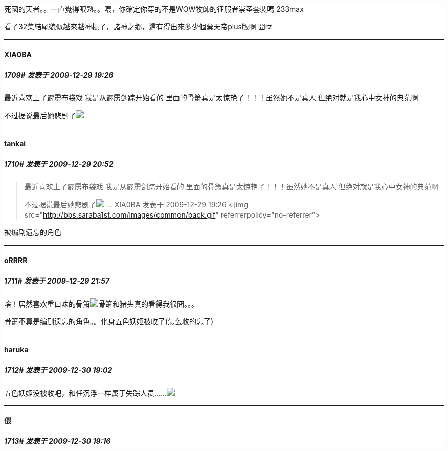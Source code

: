 
死國的天者。。一直覺得眼熟。。喂，你確定你穿的不是WOW牧師的征服者崇圣套裝嗎 233max


看了32集結尾貌似越來越神棍了，諸神之鄉，這有得出來多少個棄天帝plus版啊 囧rz


-----

####  XIA0BA  
##### 1709#       发表于 2009-12-29 19:26


最近喜欢上了霹雳布袋戏 我是从霹雳剑踪开始看的 里面的骨箫真是太惊艳了！！！虽然她不是真人 但绝对就是我心中女神的典范啊

不过据说最后她悲剧了<img src="https://static.saraba1st.com/image/smiley/face/88.gif" referrerpolicy="no-referrer">


-----

####  tankai  
##### 1710#       发表于 2009-12-29 20:52


<blockquote>最近喜欢上了霹雳布袋戏 我是从霹雳剑踪开始看的 里面的骨箫真是太惊艳了！！！虽然她不是真人 但绝对就是我心中女神的典范啊

不过据说最后她悲剧了<img src="https://static.saraba1st.com/image/smiley/face/88.gif" referrerpolicy="no-referrer"> ...
XIA0BA 发表于 2009-12-29 19:26 <[img src="http://bbs.saraba1st.com/images/common/back.gif" referrerpolicy="no-referrer"></blockquote>


被编剧遗忘的角色


-----

####  oRRRR  
##### 1711#       发表于 2009-12-29 21:57


啥！居然喜欢重口味的骨箫<img src="https://static.saraba1st.com/image/smiley/face/145.gif" referrerpolicy="no-referrer">骨箫和猪头真的看得我很囧。。。


骨箫不算是编剧遗忘的角色。。化身五色妖姬被收了(怎么收的忘了)


-----

####  haruka  
##### 1712#       发表于 2009-12-30 19:02


五色妖姬没被收吧，和任沉浮一样属于失踪人员……<img src="https://static.saraba1st.com/image/smiley/face/03.gif" referrerpolicy="no-referrer">


-----

####  偎  
##### 1713#       发表于 2009-12-30 19:16
